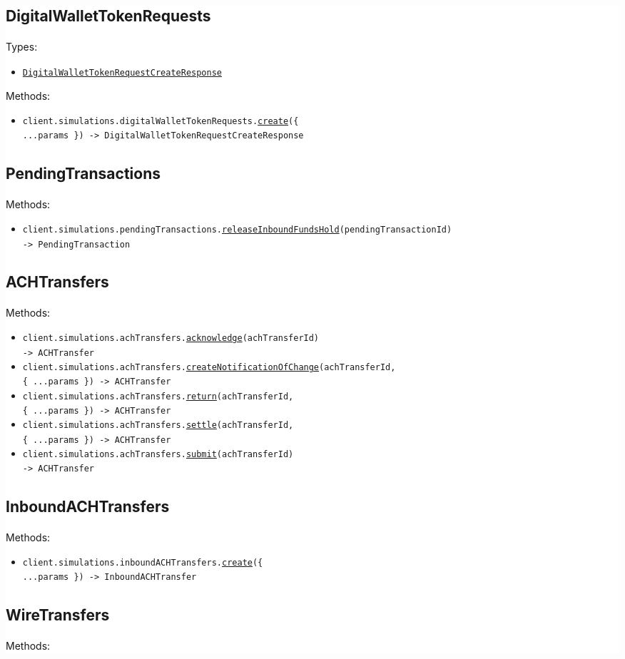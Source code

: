 ## DigitalWalletTokenRequests

Types:

- <code><a href="./src/resources/simulations/digital-wallet-token-requests.ts">DigitalWalletTokenRequestCreateResponse</a></code>

Methods:

- <code title="post /simulations/digital_wallet_token_requests">client.simulations.digitalWalletTokenRequests.<a href="./src/resources/simulations/digital-wallet-token-requests.ts">create</a>({ ...params }) -> DigitalWalletTokenRequestCreateResponse</code>

## PendingTransactions

Methods:

- <code title="post /simulations/pending_transactions/{pending_transaction_id}/release_inbound_funds_hold">client.simulations.pendingTransactions.<a href="./src/resources/simulations/pending-transactions.ts">releaseInboundFundsHold</a>(pendingTransactionId) -> PendingTransaction</code>

## ACHTransfers

Methods:

- <code title="post /simulations/ach_transfers/{ach_transfer_id}/acknowledge">client.simulations.achTransfers.<a href="./src/resources/simulations/ach-transfers.ts">acknowledge</a>(achTransferId) -> ACHTransfer</code>
- <code title="post /simulations/ach_transfers/{ach_transfer_id}/create_notification_of_change">client.simulations.achTransfers.<a href="./src/resources/simulations/ach-transfers.ts">createNotificationOfChange</a>(achTransferId, { ...params }) -> ACHTransfer</code>
- <code title="post /simulations/ach_transfers/{ach_transfer_id}/return">client.simulations.achTransfers.<a href="./src/resources/simulations/ach-transfers.ts">return</a>(achTransferId, { ...params }) -> ACHTransfer</code>
- <code title="post /simulations/ach_transfers/{ach_transfer_id}/settle">client.simulations.achTransfers.<a href="./src/resources/simulations/ach-transfers.ts">settle</a>(achTransferId, { ...params }) -> ACHTransfer</code>
- <code title="post /simulations/ach_transfers/{ach_transfer_id}/submit">client.simulations.achTransfers.<a href="./src/resources/simulations/ach-transfers.ts">submit</a>(achTransferId) -> ACHTransfer</code>

## InboundACHTransfers

Methods:

- <code title="post /simulations/inbound_ach_transfers">client.simulations.inboundACHTransfers.<a href="./src/resources/simulations/inbound-ach-transfers.ts">create</a>({ ...params }) -> InboundACHTransfer</code>

## WireTransfers

Methods:
